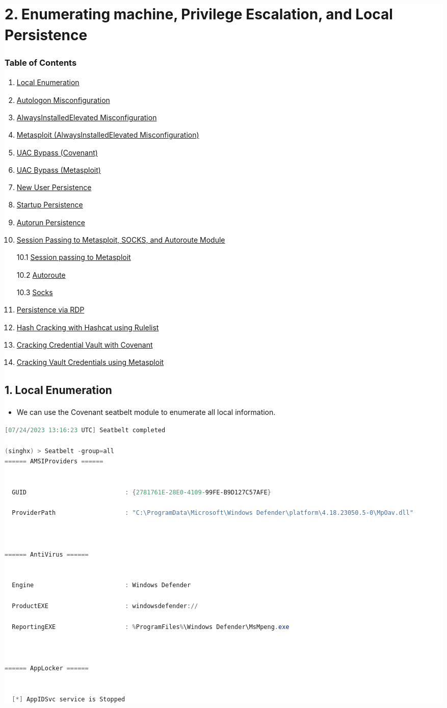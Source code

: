 # 2. Enumerating machine, Privilege Escalation, and Local Persistence

### Table of Contents

1. [Local Enumeration](#1-local-enumeration)
2. [Autologon Misconfiguration](#2-autologon-misconfiguration)
3. [AlwaysInstalledElevated Misconfiguration](#3-alwaysinstalledelevated-misconfiguration)
4. [Metasploit (AlwaysInstalledElevated Misconfiguration)](#4-metasploit-alwaysinstalledelevated-misconfiguration)
5. [UAC Bypass (Covenant)](#5-uac-bypass-covenant)
6. [UAC Bypass (Metasploit)](#6-uac-bypass-metasploit)
7. [New User Persistence](#7-new-user-persistence)
8. [Startup Persistence](#8-startup-persistence)
9. [Autorun Persistence](#9-autorun-persistence)
10. [Session Passing to Metasploit, SOCKS, and Autoroute Module](#10-session-passing-to-metasploit-socks-and-autoroute-module)

    10.1 [Session passing to Metasploit](#10.1-session-passing-to-metasploit)

    10.2 [Autoroute](#10.2-autoroute)

    10.3 [Socks](#10.3-socks)
    
12. [Persistence via RDP](#11-persistence-via-rdp)
13. [Hash Cracking with Hashcat using Rulelist](#12-hash-cracking-with-hashcat-using-rulelist)
14. [Cracking Credential Vault with Covenant](#13-cracking-credential-vault-with-covenant)
15. [Cracking Vault Credentials using Metasploit](#14-cracking-vault-credentials-using-metasploit)


## 1. Local Enumeration

- We can use the Covenant seatbelt module to enumerate all local information.

```powershell
[07/24/2023 13:16:23 UTC] Seatbelt completed

(singhx) > Seatbelt -group=all
====== AMSIProviders ======


  GUID                           : {2781761E-28E0-4109-99FE-B9D127C57AFE}

  ProviderPath                   : "C:\ProgramData\Microsoft\Windows Defender\platform\4.18.23050.5-0\MpOav.dll"



====== AntiVirus ======


  Engine                         : Windows Defender

  ProductEXE                     : windowsdefender://

  ReportingEXE                   : %ProgramFiles%\Windows Defender\MsMpeng.exe



====== AppLocker ======


  [*] AppIDSvc service is Stopped


```